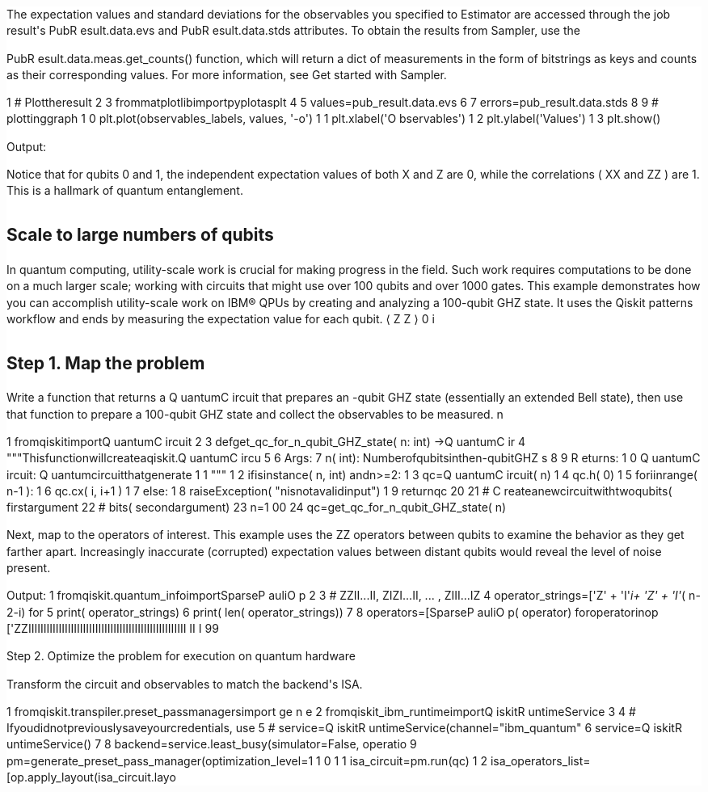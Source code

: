 The expectation values and standard deviations for the observables you specified to Estimator are accessed through the job result's PubR esult.data.evs and PubR esult.data.stds attributes. To obtain the results from Sampler, use the

PubR esult.data.meas.get_counts() function, which will return a dict of measurements in the form of bitstrings as keys and counts as their corresponding values. For more information, see Get started with Sampler.

1 # Plottheresult 2 3 frommatplotlibimportpyplotasplt 4 5 values=pub_result.data.evs 6 7 errors=pub_result.data.stds 8 9 # plottinggraph 1 0 plt.plot(observables_labels, values, '-o') 1 1 plt.xlabel('O bservables') 1 2 plt.ylabel('Values') 1 3 plt.show()

Output:



Notice that for qubits 0 and 1, the independent expectation values of both X and Z are 0, while the correlations ( XX and ZZ ) are 1. This is a hallmark of quantum entanglement.

## Scale to large numbers of qubits

In quantum computing, utility-scale work is crucial for making progress in the field. Such work requires computations to be done on a much larger scale; working with circuits that might use over 100 qubits and over 1000 gates. This example demonstrates how you can accomplish utility-scale work on IBM® QPUs by creating and analyzing a 100-qubit GHZ state. It uses the Qiskit patterns workflow and ends by measuring the expectation value for each qubit. ⟨ Z Z ⟩ 0 i

## Step 1. Map the problem

Write a function that returns a Q uantumC ircuit that prepares an -qubit GHZ state (essentially an extended Bell state), then use that function to prepare a 100-qubit GHZ state and collect the observables to be measured. n

1 fromqiskitimportQ uantumC ircuit 2 3 defget_qc_for_n_qubit_GHZ_state( n: int) ->Q uantumC ir 4 """Thisfunctionwillcreateaqiskit.Q uantumC ircu 5 6 Args: 7 n( int): Numberofqubitsinthen-qubitGHZ s 8 9 R eturns: 1 0 Q uantumC ircuit: Q uantumcircuitthatgenerate 1 1 """ 1 2 ifisinstance( n, int) andn>=2: 1 3 qc=Q uantumC ircuit( n) 1 4 qc.h( 0) 1 5 foriinrange( n-1 ): 1 6 qc.cx( i, i+1 ) 1 7 else: 1 8 raiseException( "nisnotavalidinput") 1 9 returnqc 20 21 # C reateanewcircuitwithtwoqubits( firstargument 22 # bits( secondargument) 23 n=1 00 24 qc=get_qc_for_n_qubit_GHZ_state( n)

Next, map to the operators of interest. This example uses the ZZ operators between qubits to examine the behavior as they get farther apart. Increasingly inaccurate (corrupted) expectation values between distant qubits would reveal the level of noise present.

Output: 1 fromqiskit.quantum_infoimportSparseP auliO p 2 3 # ZZII...II, ZIZI...II, ... , ZIII...IZ 4 operator_strings=['Z' + 'I'*i+ 'Z' + 'I'*( n-2-i) for 5 print( operator_strings) 6 print( len( operator_strings)) 7 8 operators=[SparseP auliO p( operator) foroperatorinop ['ZZIIIIIIIIIIIIIIIIIIIIIIIIIIIIIIIIIIIIIIIIIIIIIIIIIIII II I 99

Step 2. Optimize the problem for execution on quantum hardware

Transform the circuit and observables to match the backend's ISA.

1 fromqiskit.transpiler.preset_passmanagersimport ge n e 2 fromqiskit_ibm_runtimeimportQ iskitR untimeService 3 4 # Ifyoudidnotpreviouslysaveyourcredentials, use 5 # service=Q iskitR untimeService(channel="ibm_quantum" 6 service=Q iskitR untimeService() 7 8 backend=service.least_busy(simulator=False, operatio 9 pm=generate_preset_pass_manager(optimization_level=1 1 0 1 1 isa_circuit=pm.run(qc) 1 2 isa_operators_list=[op.apply_layout(isa_circuit.layo

